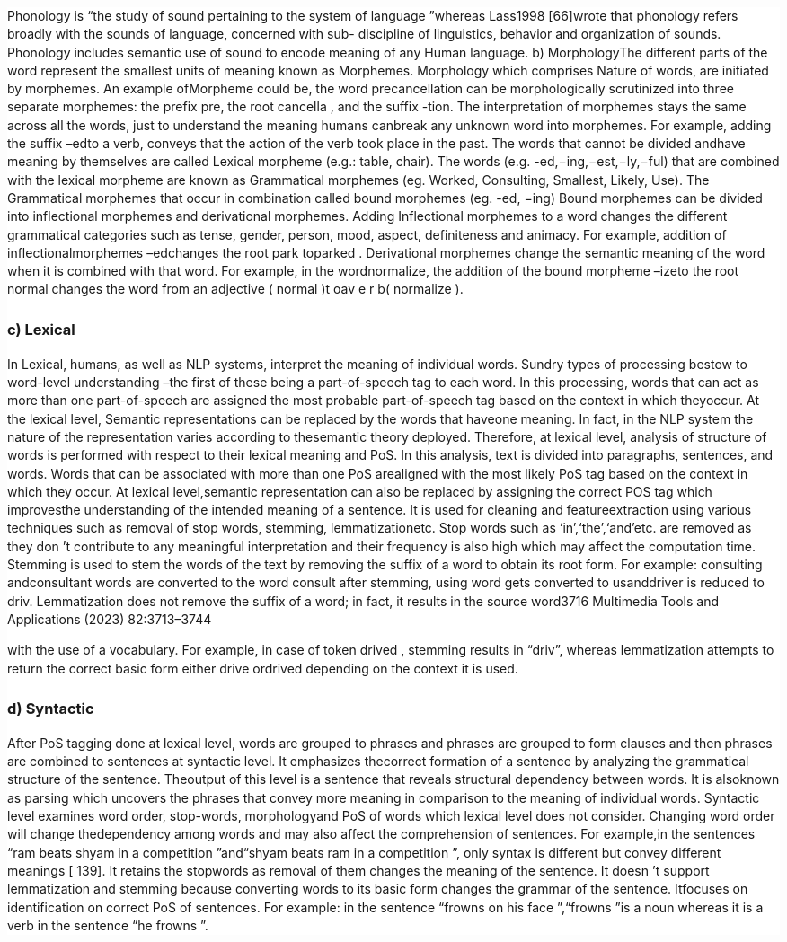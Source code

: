Phonology is “the study of sound pertaining to the system of language ”whereas Lass1998
[66]wrote that phonology refers broadly with the sounds of language, concerned with sub-
discipline of linguistics, behavior and organization of sounds. Phonology includes semantic
use of sound to encode meaning of any Human language.
b) MorphologyThe different parts of the word represent the smallest units of meaning known as Morphemes.
Morphology which comprises Nature of words, are initiated by morphemes. An example ofMorpheme could be, the word precancellation can be morphologically scrutinized into three
separate morphemes: the prefix pre, the root cancella , and the suffix -tion. The interpretation
of morphemes stays the same across all the words, just to understand the meaning humans canbreak any unknown word into morphemes. For example, adding the suffix –edto a verb,
conveys that the action of the verb took place in the past. The words that cannot be divided andhave meaning by themselves are called Lexical morpheme (e.g.: table, chair). The words (e.g. -ed,−ing,−est,−ly,−ful) that are combined with the lexical morpheme are known as
Grammatical morphemes (eg. Worked, Consulting, Smallest, Likely, Use). The Grammatical
morphemes that occur in combination called bound morphemes (eg. -ed, −ing) Bound
morphemes can be divided into inflectional morphemes and derivational morphemes. Adding
Inflectional morphemes to a word changes the different grammatical categories such as tense,
gender, person, mood, aspect, definiteness and animacy. For example, addition of inflectionalmorphemes –edchanges the root park toparked . Derivational morphemes change the
semantic meaning of the word when it is combined with that word. For example, in the wordnormalize, the addition of the bound morpheme –izeto the root normal changes the word from
an adjective ( normal )t oav e r b( normalize ).
### c) Lexical
In Lexical, humans, as well as NLP systems, interpret the meaning of individual words.
Sundry types of processing bestow to word-level understanding –the first of these being a
part-of-speech tag to each word. In this processing, words that can act as more than one part-of-speech are assigned the most probable part-of-speech tag based on the context in which theyoccur. At the lexical level, Semantic representations can be replaced by the words that haveone meaning. In fact, in the NLP system the nature of the representation varies according to thesemantic theory deployed. Therefore, at lexical level, analysis of structure of words is
performed with respect to their lexical meaning and PoS. In this analysis, text is divided into
paragraphs, sentences, and words. Words that can be associated with more than one PoS arealigned with the most likely PoS tag based on the context in which they occur. At lexical level,semantic representation can also be replaced by assigning the correct POS tag which improvesthe understanding of the intended meaning of a sentence. It is used for cleaning and featureextraction using various techniques such as removal of stop words, stemming, lemmatizationetc. Stop words such as ‘in’,‘the’,‘and’etc. are removed as they don ’t contribute to any
meaningful interpretation and their frequency is also high which may affect the computation
time. Stemming is used to stem the words of the text by removing the suffix of a word to
obtain its root form. For example: consulting andconsultant words are converted to the word
consult after stemming, using word gets converted to usanddriver is reduced to driv.
Lemmatization does not remove the suffix of a word; in fact, it results in the source word3716 Multimedia Tools and Applications (2023) 82:3713–3744

with the use of a vocabulary. For example, in case of token drived , stemming results in “driv”,
whereas lemmatization attempts to return the correct basic form either drive ordrived
depending on the context it is used.
### d) Syntactic
After PoS tagging done at lexical level, words are grouped to phrases and phrases are grouped
to form clauses and then phrases are combined to sentences at syntactic level. It emphasizes thecorrect formation of a sentence by analyzing the grammatical structure of the sentence. Theoutput of this level is a sentence that reveals structural dependency between words. It is alsoknown as parsing which uncovers the phrases that convey more meaning in comparison to the
meaning of individual words. Syntactic level examines word order, stop-words, morphologyand PoS of words which lexical level does not consider. Changing word order will change thedependency among words and may also affect the comprehension of sentences. For example,in the sentences “ram beats shyam in a competition ”and“shyam beats ram in a competition ”,
only syntax is different but convey different meanings [ 139]. It retains the stopwords as
removal of them changes the meaning of the sentence. It doesn ’t support lemmatization and
stemming because converting words to its basic form changes the grammar of the sentence. Itfocuses on identification on correct PoS of sentences. For example: in the sentence “frowns on
his face ”,“frowns ”is a noun whereas it is a verb in the sentence “he frowns ”.